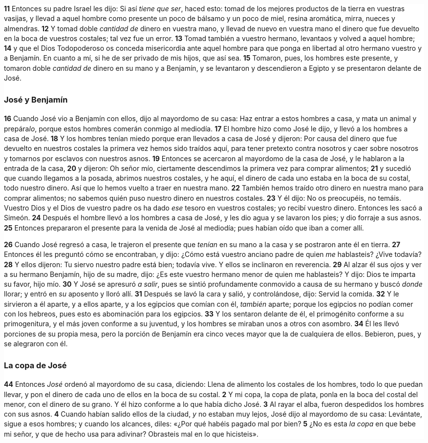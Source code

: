 **11** Entonces su padre Israel les dijo: Si así *tiene que ser*, haced esto: tomad de los mejores productos de la tierra en vuestras vasijas, y llevad a aquel hombre como presente un poco de bálsamo y un poco de miel, resina aromática, mirra, nueces y almendras. **12** Y tomad doble *cantidad de* dinero en vuestra mano, y llevad de nuevo en vuestra mano el dinero que fue devuelto en la boca de vuestros costales; tal vez fue un error. **13** Tomad también a vuestro hermano, levantaos y volved a aquel hombre; **14** y que el Dios Todopoderoso os conceda misericordia ante aquel hombre para que ponga en libertad al otro hermano vuestro y a Benjamín. En cuanto a mí, si he de ser privado de mis hijos, que así sea. **15** Tomaron, pues, los hombres este presente, y tomaron doble *cantidad de* dinero en su mano y a Benjamín, y se levantaron y descendieron a Egipto y se presentaron delante de José.

### **José y Benjamín**

**16** Cuando José vio a Benjamín con ellos, dijo al mayordomo de su casa: Haz entrar a estos hombres a casa, y mata un animal y prepára*lo*, porque estos hombres comerán conmigo al mediodía. **17** El hombre hizo como José le dijo, y llevó a los hombres a casa de José. **18** Y los hombres tenían miedo porque eran llevados a casa de José y dijeron: Por causa del dinero que fue devuelto en nuestros costales la primera vez hemos sido traídos aquí, para tener pretexto contra nosotros y caer sobre nosotros y tomarnos por esclavos con nuestros asnos. **19** Entonces se acercaron al mayordomo de la casa de José, y le hablaron a la entrada de la casa, **20** y dijeron: Oh señor mío, ciertamente descendimos la primera vez para comprar alimentos; **21** y sucedió que cuando llegamos a la posada, abrimos nuestros costales, y he aquí, el dinero de cada uno estaba en la boca de su costal, todo nuestro dinero. Así que lo hemos vuelto a traer en nuestra mano. **22** También hemos traído otro dinero en nuestra mano para comprar alimentos; no sabemos quién puso nuestro dinero en nuestros costales. **23** Y él dijo: No os preocupéis, no temáis. Vuestro Dios y el Dios de vuestro padre os ha dado *ese* tesoro en vuestros costales; yo recibí vuestro dinero. Entonces les sacó a Simeón. **24** Después el hombre llevó a los hombres a casa de José, y les dio agua y se lavaron los pies; y dio forraje a sus asnos. **25** Entonces prepararon el presente para la venida de José al mediodía; pues habían oído que iban a comer allí.

**26** Cuando José regresó a casa, le trajeron el presente que *tenían* en su mano a la casa y se postraron ante él en tierra. **27** Entonces él les preguntó cómo se encontraban, y dijo: ¿Cómo está vuestro anciano padre de quien *me* hablasteis? ¿Vive todavía? **28** Y ellos dijeron: Tu siervo nuestro padre está bien; todavía vive. Y ellos se inclinaron en reverencia. **29** Al alzar él sus ojos y ver a su hermano Benjamín, hijo de su madre, dijo: ¿Es este vuestro hermano menor de quien me hablasteis? Y dijo: Dios te imparta su favor, hijo mío. **30** Y José se apresuró *a salir*, pues se sintió profundamente conmovido a causa de su hermano y buscó *donde* llorar; y entró en *su* aposento y lloró allí. **31** Después se lavó la cara y salió, y controlándose, dijo: Servid la comida. **32** Y le sirvieron a él aparte, y a ellos aparte, y a los egipcios que comían con él, *también* aparte; porque los egipcios no podían comer con los hebreos, pues esto es abominación para los egipcios. **33** Y los sentaron delante de él, el primogénito conforme a su primogenitura, y el más joven conforme a su juventud, y los hombres se miraban unos a otros con asombro. **34** Él les llevó porciones de su propia mesa, pero la porción de Benjamín era cinco veces mayor que la de cualquiera de ellos. Bebieron, pues, y se alegraron con él.

### **La copa de José**

**44** Entonces *José* ordenó al mayordomo de su casa, diciendo: Llena de alimento los costales de los hombres, todo lo que puedan llevar, y pon el dinero de cada uno de ellos en la boca de su costal. **2** Y mi copa, la copa de plata, ponla en la boca del costal del menor, con el dinero de su grano. Y él hizo conforme a lo que había dicho José. **3** Al rayar el alba, fueron despedidos los hombres con sus asnos. **4** Cuando habían salido ellos de la ciudad, *y* no estaban muy lejos, José dijo al mayordomo de su casa: Levántate, sigue a esos hombres; y cuando los alcances, diles: «¿Por qué habéis pagado mal por bien? **5** ¿No es esta *la copa* en que bebe mi señor, y que de hecho usa para adivinar? Obrasteis mal en lo que hicisteis».
